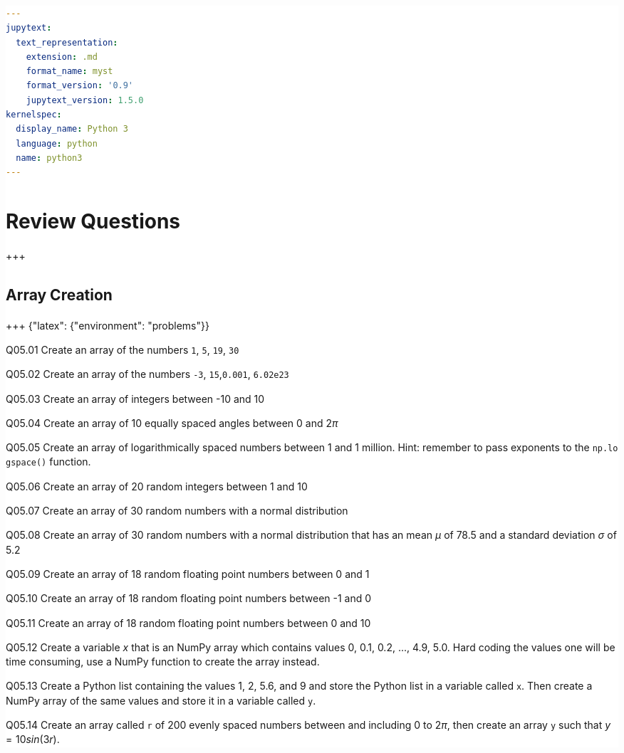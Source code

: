 ```yaml
---
jupytext:
  text_representation:
    extension: .md
    format_name: myst
    format_version: '0.9'
    jupytext_version: 1.5.0
kernelspec:
  display_name: Python 3
  language: python
  name: python3
---
```


# Review Questions

+++

## Array Creation

+++ {"latex": {"environment": "problems"}}

Q05.01 Create an array of the numbers ```1```, ```5```, ```19```, ```30```

Q05.02 Create an array of the numbers ```-3```, ```15```,```0.001```, ```6.02e23```

Q05.03 Create an array of integers between -10 and 10

Q05.04 Create an array of 10 equally spaced angles between 0 and 2$\pi$

Q05.05 Create an array of logarithmically spaced numbers between 1 and 1 million. Hint: remember to pass exponents to the ```np.logspace()``` function.

Q05.06 Create an array of 20 random integers between 1 and 10

Q05.07 Create an array of 30 random numbers with a normal distribution

Q05.08 Create an array of 30 random numbers with a normal distribution that has an mean $\mu$ of 78.5 and a standard deviation $\sigma$ of 5.2

Q05.09 Create an array of 18 random floating point numbers between 0 and 1

Q05.10 Create an array of 18 random floating point numbers between -1 and 0

Q05.11 Create an array of 18 random floating point numbers between 0 and 10

Q05.12 Create a variable $x$ that is an NumPy array which contains values 0, 0.1, 0.2, ..., 4.9, 5.0.  Hard coding the values one will be time consuming, use a NumPy function to create the array instead.

Q05.13 Create a Python list containing the values 1, 2, 5.6, and 9 and store the Python list in a variable called ```x```.  Then create a NumPy array of the same values and store it in a variable called ```y```.

Q05.14 Create an array called ```r``` of 200 evenly spaced numbers between and including 0 to 2$\pi$, then create an array ```y``` such that $y=10sin(3r)$.
